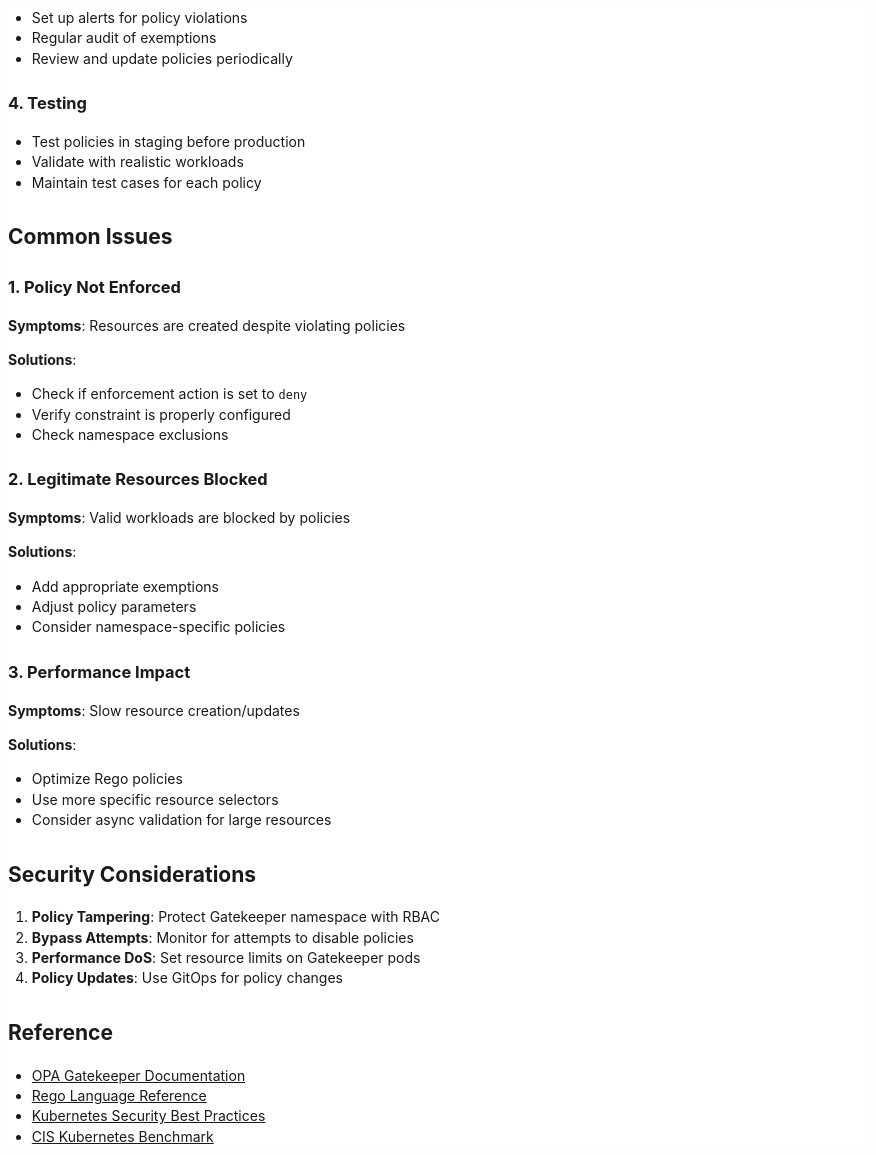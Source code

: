 - Set up alerts for policy violations
- Regular audit of exemptions
- Review and update policies periodically

### 4. Testing

- Test policies in staging before production
- Validate with realistic workloads
- Maintain test cases for each policy

## Common Issues

### 1. Policy Not Enforced

**Symptoms**: Resources are created despite violating policies

**Solutions**:
- Check if enforcement action is set to `deny`
- Verify constraint is properly configured
- Check namespace exclusions

### 2. Legitimate Resources Blocked

**Symptoms**: Valid workloads are blocked by policies

**Solutions**:
- Add appropriate exemptions
- Adjust policy parameters
- Consider namespace-specific policies

### 3. Performance Impact

**Symptoms**: Slow resource creation/updates

**Solutions**:
- Optimize Rego policies
- Use more specific resource selectors
- Consider async validation for large resources

## Security Considerations

1. **Policy Tampering**: Protect Gatekeeper namespace with RBAC
2. **Bypass Attempts**: Monitor for attempts to disable policies
3. **Performance DoS**: Set resource limits on Gatekeeper pods
4. **Policy Updates**: Use GitOps for policy changes

## Reference

- [OPA Gatekeeper Documentation](https://open-policy-agent.github.io/gatekeeper/)
- [Rego Language Reference](https://www.openpolicyagent.org/docs/latest/policy-language/)
- [Kubernetes Security Best Practices](https://kubernetes.io/docs/concepts/security/)
- [CIS Kubernetes Benchmark](https://www.cisecurity.org/benchmark/kubernetes)